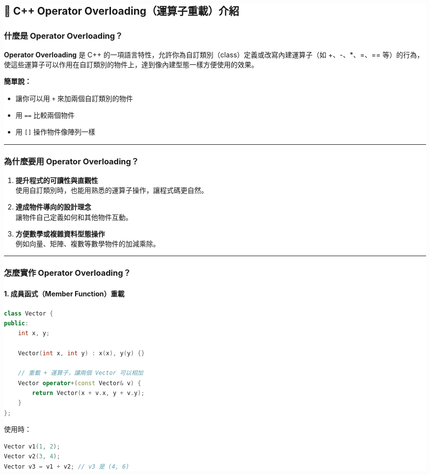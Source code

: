 ## 🚀 C++ Operator Overloading（運算子重載）介紹

### 什麼是 Operator Overloading？

**Operator Overloading** 是 C++ 的一項語言特性，允許你為自訂類別（class）定義或改寫內建運算子（如 +、-、\*、=、== 等）的行為，使這些運算子可以作用在自訂類別的物件上，達到像內建型態一樣方便使用的效果。

**簡單說：**

- 讓你可以用 `+` 來加兩個自訂類別的物件
    
- 用 `==` 比較兩個物件
    
- 用 `[]` 操作物件像陣列一樣
    

---

### 為什麼要用 Operator Overloading？

1. **提升程式的可讀性與直觀性**  
    使用自訂類別時，也能用熟悉的運算子操作，讓程式碼更自然。
    
2. **達成物件導向的設計理念**  
    讓物件自己定義如何和其他物件互動。
    
3. **方便數學或複雜資料型態操作**  
    例如向量、矩陣、複數等數學物件的加減乘除。
    

---

### 怎麼實作 Operator Overloading？

#### 1. 成員函式（Member Function）重載

```cpp
class Vector {
public:
    int x, y;

    Vector(int x, int y) : x(x), y(y) {}

    // 重載 + 運算子，讓兩個 Vector 可以相加
    Vector operator+(const Vector& v) {
        return Vector(x + v.x, y + v.y);
    }
};
```

使用時：

```cpp
Vector v1(1, 2);
Vector v2(3, 4);
Vector v3 = v1 + v2; // v3 是 (4, 6)
```
